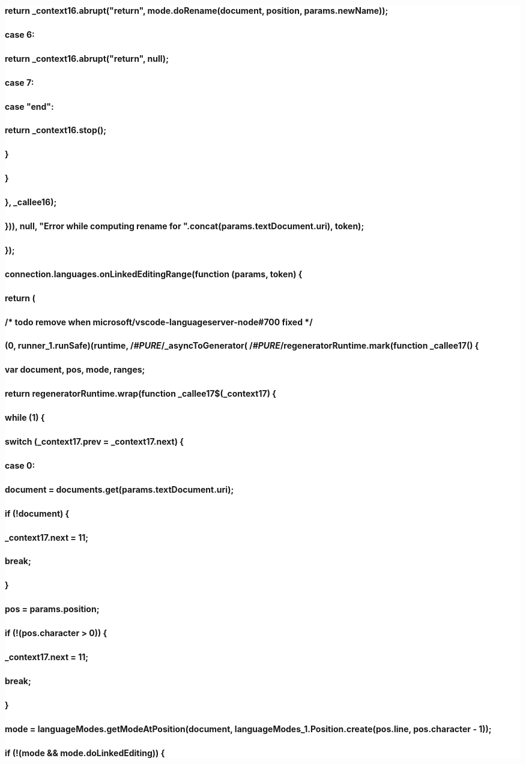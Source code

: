 ####               return _context16.abrupt("return", mode.doRename(document, position, params.newName));  
####   
####             case 6:  
####               return _context16.abrupt("return", null);  
####   
####             case 7:  
####             case "end":  
####               return _context16.stop();  
####           }  
####         }  
####       }, _callee16);  
####     })), null, "Error while computing rename for ".concat(params.textDocument.uri), token);  
####   });  
####   connection.languages.onLinkedEditingRange(function (params, token) {  
####     return (  
####       /* todo remove when microsoft/vscode-languageserver-node#700 fixed */  
####       (0, runner_1.runSafe)(runtime, /*#__PURE__*/_asyncToGenerator( /*#__PURE__*/regeneratorRuntime.mark(function _callee17() {  
####         var document, pos, mode, ranges;  
####         return regeneratorRuntime.wrap(function _callee17$(_context17) {  
####           while (1) {  
####             switch (_context17.prev = _context17.next) {  
####               case 0:  
####                 document = documents.get(params.textDocument.uri);  
####   
####                 if (!document) {  
####                   _context17.next = 11;  
####                   break;  
####                 }  
####   
####                 pos = params.position;  
####   
####                 if (!(pos.character > 0)) {  
####                   _context17.next = 11;  
####                   break;  
####                 }  
####   
####                 mode = languageModes.getModeAtPosition(document, languageModes_1.Position.create(pos.line, pos.character - 1));  
####   
####                 if (!(mode && mode.doLinkedEditing)) {  